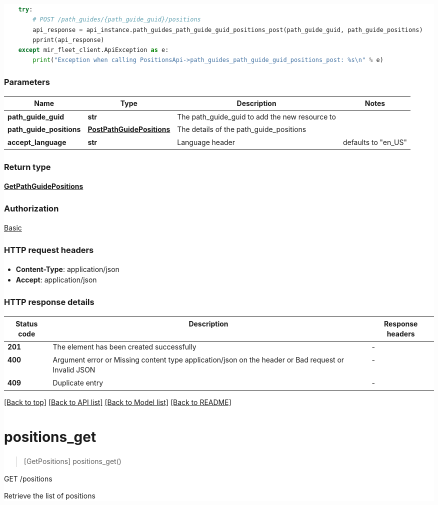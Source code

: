 ```python
    try:
        # POST /path_guides/{path_guide_guid}/positions
        api_response = api_instance.path_guides_path_guide_guid_positions_post(path_guide_guid, path_guide_positions)
        pprint(api_response)
    except mir_fleet_client.ApiException as e:
        print("Exception when calling PositionsApi->path_guides_path_guide_guid_positions_post: %s\n" % e)
```


### Parameters

Name | Type | Description  | Notes
------------- | ------------- | ------------- | -------------
 **path_guide_guid** | **str**| The path_guide_guid to add the new resource to |
 **path_guide_positions** | [**PostPathGuidePositions**](PostPathGuidePositions.md)| The details of the path_guide_positions |
 **accept_language** | **str**| Language header | defaults to "en_US"

### Return type

[**GetPathGuidePositions**](GetPathGuidePositions.md)

### Authorization

[Basic](../README.md#Basic)

### HTTP request headers

 - **Content-Type**: application/json
 - **Accept**: application/json


### HTTP response details

| Status code | Description | Response headers |
|-------------|-------------|------------------|
**201** | The element has been created successfully |  -  |
**400** | Argument error or Missing content type application/json on the header or Bad request or Invalid JSON |  -  |
**409** | Duplicate entry |  -  |

[[Back to top]](#) [[Back to API list]](../README.md#documentation-for-api-endpoints) [[Back to Model list]](../README.md#documentation-for-models) [[Back to README]](../README.md)

# **positions_get**
> [GetPositions] positions_get()

GET /positions

Retrieve the list of positions
